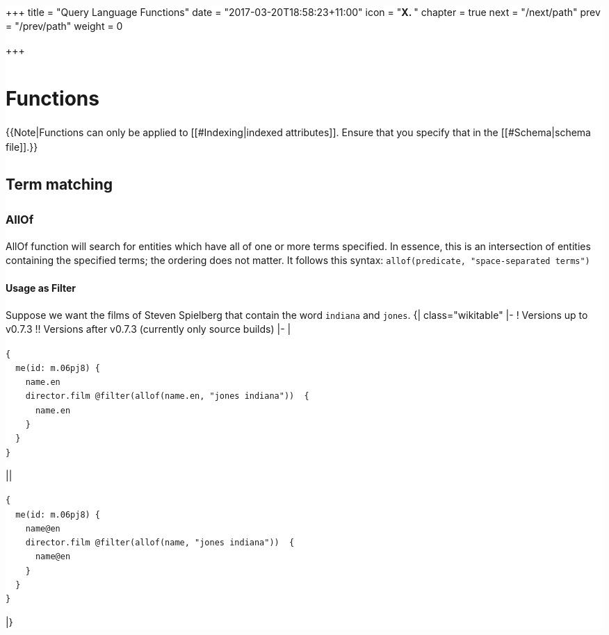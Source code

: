 +++
title = "Query Language Functions"
date = "2017-03-20T18:58:23+11:00"
icon = "<b>X. </b>"
chapter = true
next = "/next/path"
prev = "/prev/path"
weight = 0

+++


# Functions

{{Note|Functions can only be applied to [[#Indexing|indexed attributes]]. Ensure that you specify that in the [[#Schema|schema file]].}}

## Term matching

### AllOf

AllOf function will search for entities which have all of one or more terms specified. In essence, this is an intersection of entities containing the specified terms; the ordering does not matter. It follows this syntax:
`allof(predicate, "space-separated terms")`

#### Usage as Filter

Suppose we want the films of Steven Spielberg that contain the word `indiana` and `jones`.
{| class="wikitable"
|-
! Versions up to v0.7.3 !! Versions after v0.7.3 (currently only source builds)
|-
|
```
{
  me(id: m.06pj8) {
    name.en
    director.film @filter(allof(name.en, "jones indiana"))  {
      name.en
    }
  }
}
```
||
```
{
  me(id: m.06pj8) {
    name@en
    director.film @filter(allof(name, "jones indiana"))  {
      name@en
    }
  }
}
```
|}

